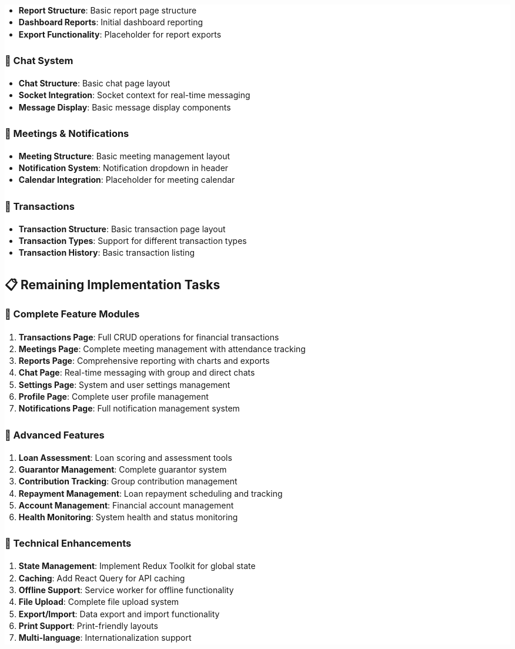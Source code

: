 - **Report Structure**: Basic report page structure
- **Dashboard Reports**: Initial dashboard reporting
- **Export Functionality**: Placeholder for report exports

### 💬 Chat System

- **Chat Structure**: Basic chat page layout
- **Socket Integration**: Socket context for real-time messaging
- **Message Display**: Basic message display components

### 📅 Meetings & Notifications

- **Meeting Structure**: Basic meeting management layout
- **Notification System**: Notification dropdown in header
- **Calendar Integration**: Placeholder for meeting calendar

### 🔄 Transactions

- **Transaction Structure**: Basic transaction page layout
- **Transaction Types**: Support for different transaction types
- **Transaction History**: Basic transaction listing

## 📋 Remaining Implementation Tasks

### 🔄 Complete Feature Modules

1. **Transactions Page**: Full CRUD operations for financial transactions
2. **Meetings Page**: Complete meeting management with attendance tracking
3. **Reports Page**: Comprehensive reporting with charts and exports
4. **Chat Page**: Real-time messaging with group and direct chats
5. **Settings Page**: System and user settings management
6. **Profile Page**: Complete user profile management
7. **Notifications Page**: Full notification management system

### 🎯 Advanced Features

1. **Loan Assessment**: Loan scoring and assessment tools
2. **Guarantor Management**: Complete guarantor system
3. **Contribution Tracking**: Group contribution management
4. **Repayment Management**: Loan repayment scheduling and tracking
5. **Account Management**: Financial account management
6. **Health Monitoring**: System health and status monitoring

### 🔧 Technical Enhancements

1. **State Management**: Implement Redux Toolkit for global state
2. **Caching**: Add React Query for API caching
3. **Offline Support**: Service worker for offline functionality
4. **File Upload**: Complete file upload system
5. **Export/Import**: Data export and import functionality
6. **Print Support**: Print-friendly layouts
7. **Multi-language**: Internationalization support
